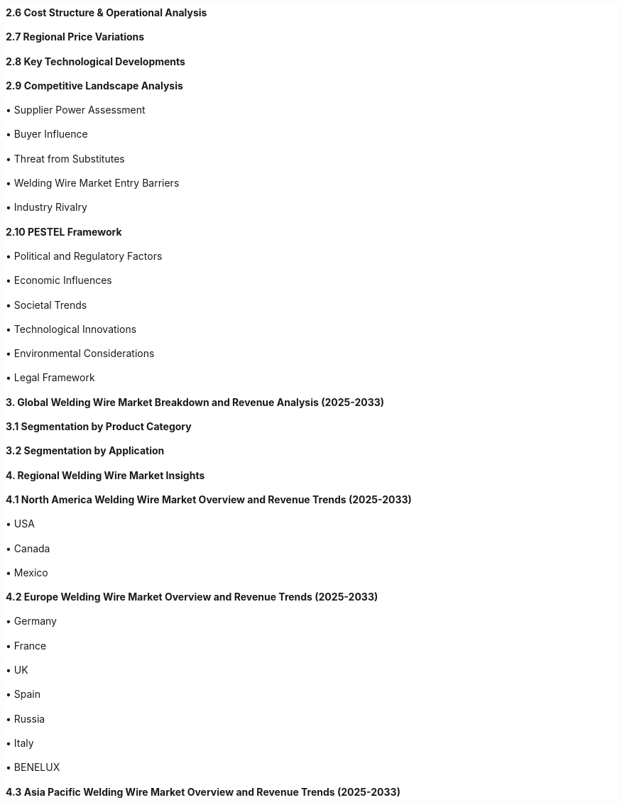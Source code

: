 <strong>2.6 Cost Structure & Operational Analysis</strong>

<strong>2.7 Regional Price Variations</strong>

<strong>2.8 Key Technological Developments</strong>

<strong>2.9 Competitive Landscape Analysis</strong>

• Supplier Power Assessment

• Buyer Influence

• Threat from Substitutes

• Welding Wire Market Entry Barriers

• Industry Rivalry

<strong>2.10 PESTEL Framework</strong>

• Political and Regulatory Factors

• Economic Influences

• Societal Trends

• Technological Innovations

• Environmental Considerations

• Legal Framework

<strong>3. Global Welding Wire Market Breakdown and Revenue Analysis (2025-2033)</strong>

<strong>3.1 Segmentation by Product Category</strong>

<strong>3.2 Segmentation by Application</strong>

<strong>4. Regional Welding Wire Market Insights</strong>

<strong>4.1 North America Welding Wire Market Overview and Revenue Trends (2025-2033)</strong>

• USA

• Canada

• Mexico

<strong>4.2 Europe Welding Wire Market Overview and Revenue Trends (2025-2033)</strong>

• Germany

• France

• UK

• Spain

• Russia

• Italy

• BENELUX

<strong>4.3 Asia Pacific Welding Wire Market Overview and Revenue Trends (2025-2033)</strong>
